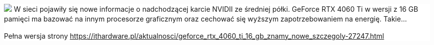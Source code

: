 <img src="https://ithardware.pl/artykuly/min/27247_1.jpg" />            W sieci pojawiły się nowe informacje o nadchodzącej karcie NVIDII ze średniej p&oacute;łki. GeForce RTX 4060 Ti w wersji z 16 GB pamięci ma bazować na innym procesorze graficznym oraz cechować się wyższym zapotrzebowaniem na energię. Takie...
            <p>Pełna wersja strony <a href="https://ithardware.pl/aktualnosci/geforce_rtx_4060_ti_16_gb_znamy_nowe_szczegoly-27247.html">https://ithardware.pl/aktualnosci/geforce_rtx_4060_ti_16_gb_znamy_nowe_szczegoly-27247.html</a></p>

